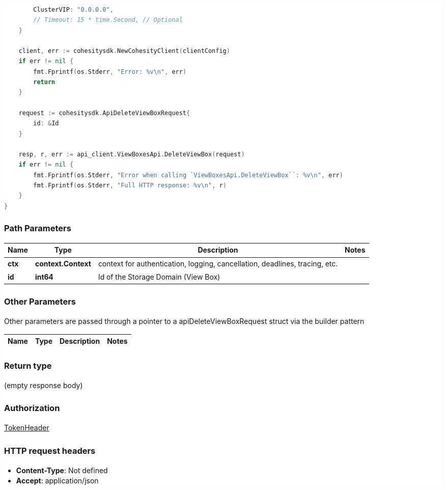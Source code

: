 ```go
        ClusterVIP: "0.0.0.0",
        // Timeout: 15 * time.Second, // Optional 
    }

    client, err := cohesitysdk.NewCohesityClient(clientConfig)
    if err != nil {
        fmt.Fprintf(os.Stderr, "Error: %v\n", err)
        return
    }

    request := cohesitysdk.ApiDeleteViewBoxRequest{
        id: &Id
    }

    resp, r, err := api_client.ViewBoxesApi.DeleteViewBox(request)
    if err != nil {
        fmt.Fprintf(os.Stderr, "Error when calling `ViewBoxesApi.DeleteViewBox``: %v\n", err)
        fmt.Fprintf(os.Stderr, "Full HTTP response: %v\n", r)
    }
}
```

### Path Parameters


Name | Type | Description  | Notes
------------- | ------------- | ------------- | -------------
**ctx** | **context.Context** | context for authentication, logging, cancellation, deadlines, tracing, etc.
**id** | **int64** | Id of the Storage Domain (View Box) | 

### Other Parameters

Other parameters are passed through a pointer to a apiDeleteViewBoxRequest struct via the builder pattern


Name | Type | Description  | Notes
------------- | ------------- | ------------- | -------------


### Return type

 (empty response body)

### Authorization

[TokenHeader](../README.md#TokenHeader)

### HTTP request headers

- **Content-Type**: Not defined
- **Accept**: application/json
